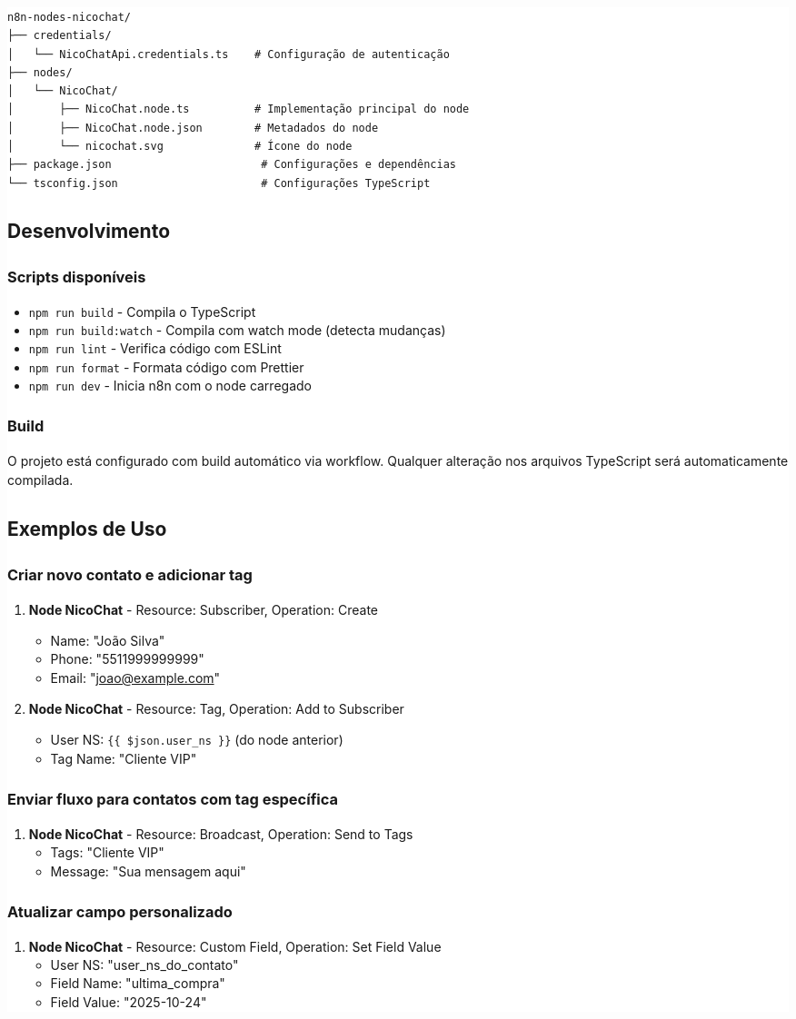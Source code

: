 ```
n8n-nodes-nicochat/
├── credentials/
│   └── NicoChatApi.credentials.ts    # Configuração de autenticação
├── nodes/
│   └── NicoChat/
│       ├── NicoChat.node.ts          # Implementação principal do node
│       ├── NicoChat.node.json        # Metadados do node
│       └── nicochat.svg              # Ícone do node
├── package.json                       # Configurações e dependências
└── tsconfig.json                      # Configurações TypeScript
```

## Desenvolvimento

### Scripts disponíveis

- `npm run build` - Compila o TypeScript
- `npm run build:watch` - Compila com watch mode (detecta mudanças)
- `npm run lint` - Verifica código com ESLint
- `npm run format` - Formata código com Prettier
- `npm run dev` - Inicia n8n com o node carregado

### Build

O projeto está configurado com build automático via workflow. Qualquer alteração nos arquivos TypeScript será automaticamente compilada.

## Exemplos de Uso

### Criar novo contato e adicionar tag

1. **Node NicoChat** - Resource: Subscriber, Operation: Create
   - Name: "João Silva"
   - Phone: "5511999999999"
   - Email: "joao@example.com"

2. **Node NicoChat** - Resource: Tag, Operation: Add to Subscriber
   - User NS: `{{ $json.user_ns }}` (do node anterior)
   - Tag Name: "Cliente VIP"

### Enviar fluxo para contatos com tag específica

1. **Node NicoChat** - Resource: Broadcast, Operation: Send to Tags
   - Tags: "Cliente VIP"
   - Message: "Sua mensagem aqui"

### Atualizar campo personalizado

1. **Node NicoChat** - Resource: Custom Field, Operation: Set Field Value
   - User NS: "user_ns_do_contato"
   - Field Name: "ultima_compra"
   - Field Value: "2025-10-24"

